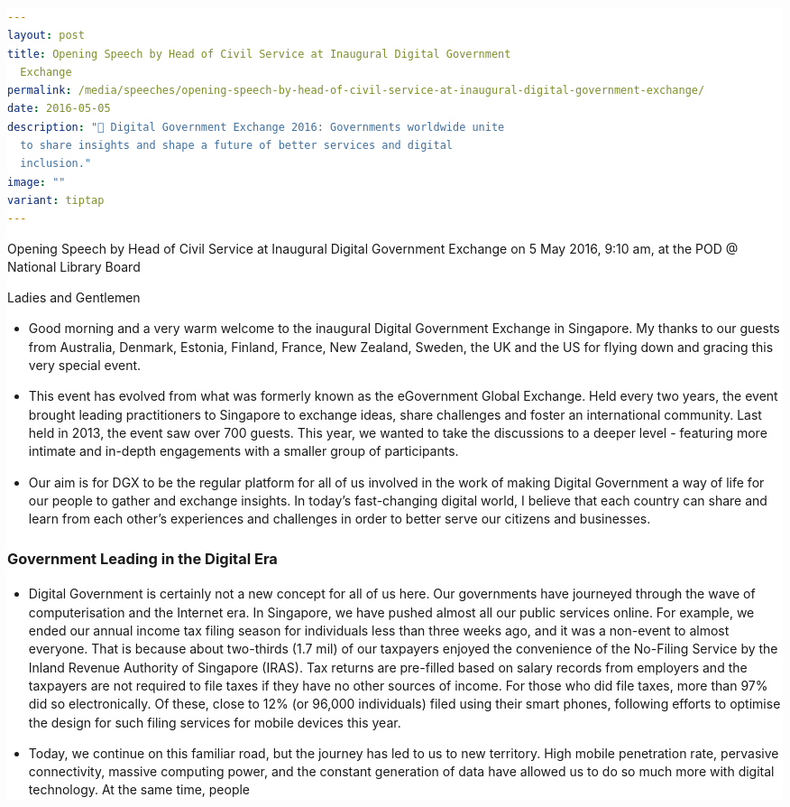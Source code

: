 ```yaml
---
layout: post
title: Opening Speech by Head of Civil Service at Inaugural Digital Government
  Exchange
permalink: /media/speeches/opening-speech-by-head-of-civil-service-at-inaugural-digital-government-exchange/
date: 2016-05-05
description: "🚀 Digital Government Exchange 2016: Governments worldwide unite
  to share insights and shape a future of better services and digital
  inclusion."
image: ""
variant: tiptap
---
```

<p>Opening Speech by Head of Civil Service at Inaugural Digital Government
Exchange on 5 May 2016, 9:10 am, at the POD @ National Library Board</p>
<p>Ladies and Gentlemen</p>
<ul>
<li>
<p>Good morning and a very warm welcome to the inaugural Digital Government
Exchange in Singapore. My thanks to our guests from Australia, Denmark,
Estonia, Finland, France, New Zealand, Sweden, the UK and the US for flying
down and gracing this very special event.</p>
</li>
<li>
<p>This event has evolved from what was formerly known as the eGovernment
Global Exchange. Held every two years, the event brought leading practitioners
to Singapore to exchange ideas, share challenges and foster an international
community. Last held in 2013, the event saw over 700 guests. This year,
we wanted to take the discussions to a deeper level - featuring more intimate
and in-depth engagements with a smaller group of participants.</p>
</li>
<li>
<p>Our aim is for DGX to be the regular platform for all of us involved in
the work of making Digital Government a way of life for our people to gather
and exchange insights. In today’s fast-changing digital world, I believe
that each country can share and learn from each other’s experiences and
challenges in order to better serve our citizens and businesses.</p>
</li>
</ul>
<h3>Government Leading in the Digital Era</h3>
<ul>
<li>
<p>Digital Government is certainly not a new concept for all of us here.
Our governments have journeyed through the wave of computerisation and
the Internet era. In Singapore, we have pushed almost all our public services
online. For example, we ended our annual income tax filing season for individuals
less than three weeks ago, and it was a non-event to almost everyone. That
is because about two-thirds (1.7 mil) of our taxpayers enjoyed the convenience
of the No-Filing Service by the Inland Revenue Authority of Singapore (IRAS).
Tax returns are pre-filled based on salary records from employers and the
taxpayers are not required to file taxes if they have no other sources
of income. For those who did file taxes, more than 97% did so electronically.
Of these, close to 12% (or 96,000 individuals) filed using their smart
phones, following efforts to optimise the design for such filing services
for mobile devices this year.</p>
</li>
<li>
<p>Today, we continue on this familiar road, but the journey has led to us
to new territory. High mobile penetration rate, pervasive connectivity,
massive computing power, and the constant generation of data have allowed
us to do so much more with digital technology. At the same time, people